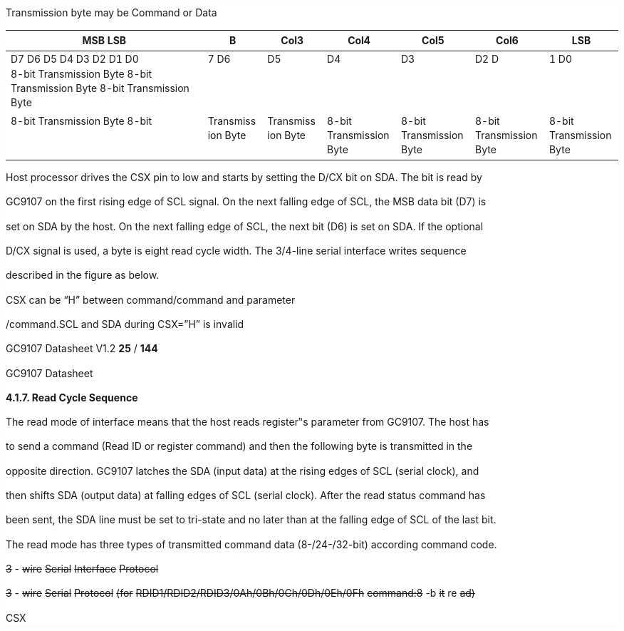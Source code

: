 Transmission byte may be Command or Data

|MSB LSB|B|Col3|Col4|Col5|Col6|LSB|
|---|---|---|---|---|---|---|
|D7 D6 D5 D4 D3 D2 D1 D0<br>8-bit Transmission Byte 8-bit Transmission Byte 8-bit Transmission Byte|7 D6|D5|D4|D3|D2 D|1 D0|
|8-bit Transmission Byte 8-bit|Transmission Byte|Transmission Byte|8-bit Transmission Byte|8-bit Transmission Byte|8-bit Transmission Byte|8-bit Transmission Byte|



Host processor drives the CSX pin to low and starts by setting the D/CX bit on SDA. The bit is read by

GC9107 on the first rising edge of SCL signal. On the next falling edge of SCL, the MSB data bit (D7) is

set on SDA by the host. On the next falling edge of SCL, the next bit (D6) is set on SDA. If the optional

D/CX signal is used, a byte is eight read cycle width. The 3/4-line serial interface writes sequence

described in the figure as below.









CSX can be “H” between command/command and parameter

/command.SCL and SDA during CSX=”H” is invalid


GC9107 Datasheet V1.2 **25** / **144**

GC9107 Datasheet

**4.1.7. Read Cycle Sequence**

The read mode of interface means that the host reads register‟s parameter from GC9107. The host has

to send a command (Read ID or register command) and then the following byte is transmitted in the

opposite direction. GC9107 latches the SDA (input data) at the rising edges of SCL (serial clock), and

then shifts SDA (output data) at falling edges of SCL (serial clock). After the read status command has

been sent, the SDA line must be set to tri-state and no later than at the falling edge of SCL of the last bit.

The read mode has three types of transmitted command data (8-/24-/32-bit) according command code.

~~3~~        - ~~wire~~ ~~Serial~~ ~~Interface~~ ~~Protocol~~

~~3~~           - ~~wire~~ ~~Serial~~ ~~Protocol~~ ~~(for~~ ~~RDID1/RDID2/RDID3/0Ah/0Bh/0Ch/0Dh/0Eh/0Fh~~ ~~command:8~~ -b ~~it~~ re ~~ad)~~

CSX
